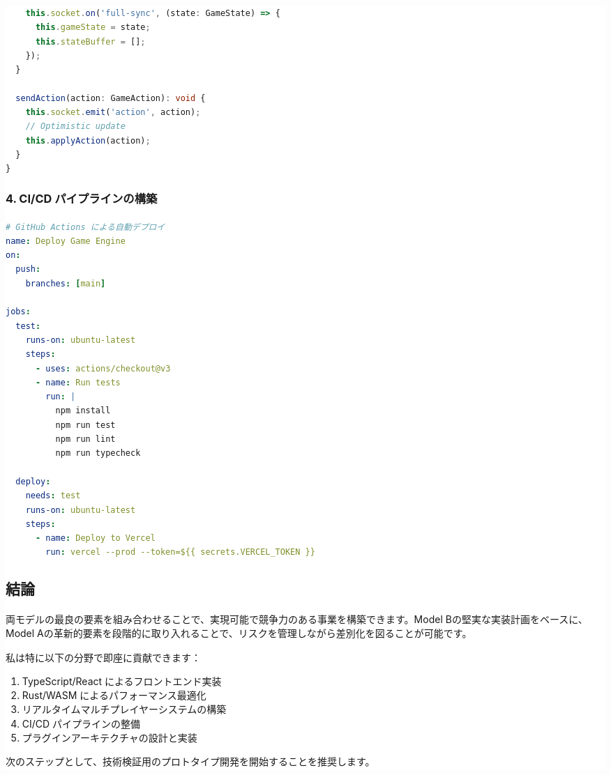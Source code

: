 ```typescript
    this.socket.on('full-sync', (state: GameState) => {
      this.gameState = state;
      this.stateBuffer = [];
    });
  }
  
  sendAction(action: GameAction): void {
    this.socket.emit('action', action);
    // Optimistic update
    this.applyAction(action);
  }
}
```

### 4. CI/CD パイプラインの構築
```yaml
# GitHub Actions による自動デプロイ
name: Deploy Game Engine
on:
  push:
    branches: [main]

jobs:
  test:
    runs-on: ubuntu-latest
    steps:
      - uses: actions/checkout@v3
      - name: Run tests
        run: |
          npm install
          npm run test
          npm run lint
          npm run typecheck

  deploy:
    needs: test
    runs-on: ubuntu-latest
    steps:
      - name: Deploy to Vercel
        run: vercel --prod --token=${{ secrets.VERCEL_TOKEN }}
```

## 結論

両モデルの最良の要素を組み合わせることで、実現可能で競争力のある事業を構築できます。Model Bの堅実な実装計画をベースに、Model Aの革新的要素を段階的に取り入れることで、リスクを管理しながら差別化を図ることが可能です。

私は特に以下の分野で即座に貢献できます：
1. TypeScript/React によるフロントエンド実装
2. Rust/WASM によるパフォーマンス最適化
3. リアルタイムマルチプレイヤーシステムの構築
4. CI/CD パイプラインの整備
5. プラグインアーキテクチャの設計と実装

次のステップとして、技術検証用のプロトタイプ開発を開始することを推奨します。